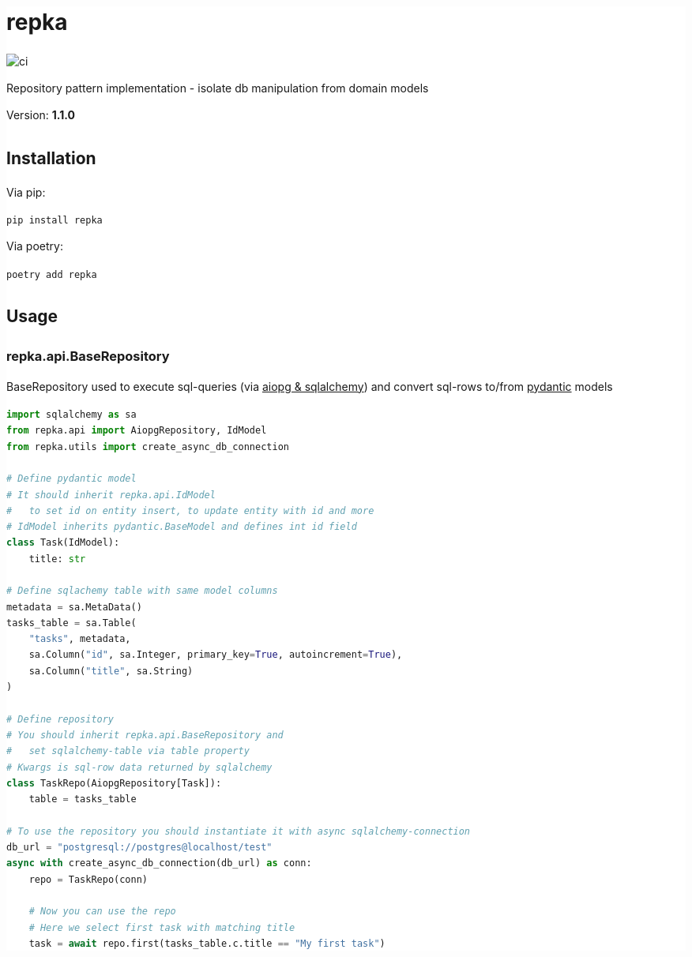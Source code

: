 # repka

![ci](https://travis-ci.org/potykion/repka.svg?branch=master)

Repository pattern implementation - isolate db manipulation from domain models

Version: **1.1.0**

## Installation

Via pip:

```
pip install repka
```

Via poetry:

```
poetry add repka
```

## Usage

### repka.api.BaseRepository

BaseRepository used to execute sql-queries (via [aiopg & sqlalchemy](https://github.com/aio-libs/aiopg)) and convert sql-rows to/from [pydantic](https://github.com/samuelcolvin/pydantic) models

```python
import sqlalchemy as sa
from repka.api import AiopgRepository, IdModel
from repka.utils import create_async_db_connection

# Define pydantic model
# It should inherit repka.api.IdModel 
#   to set id on entity insert, to update entity with id and more
# IdModel inherits pydantic.BaseModel and defines int id field
class Task(IdModel):
    title: str

# Define sqlachemy table with same model columns
metadata = sa.MetaData()
tasks_table = sa.Table(
    "tasks", metadata,
    sa.Column("id", sa.Integer, primary_key=True, autoincrement=True),
    sa.Column("title", sa.String)
)

# Define repository
# You should inherit repka.api.BaseRepository and 
#   set sqlalchemy-table via table property 
# Kwargs is sql-row data returned by sqlalchemy  
class TaskRepo(AiopgRepository[Task]):
    table = tasks_table

# To use the repository you should instantiate it with async sqlalchemy-connection
db_url = "postgresql://postgres@localhost/test"
async with create_async_db_connection(db_url) as conn:
    repo = TaskRepo(conn)

    # Now you can use the repo
    # Here we select first task with matching title
    task = await repo.first(tasks_table.c.title == "My first task")
```